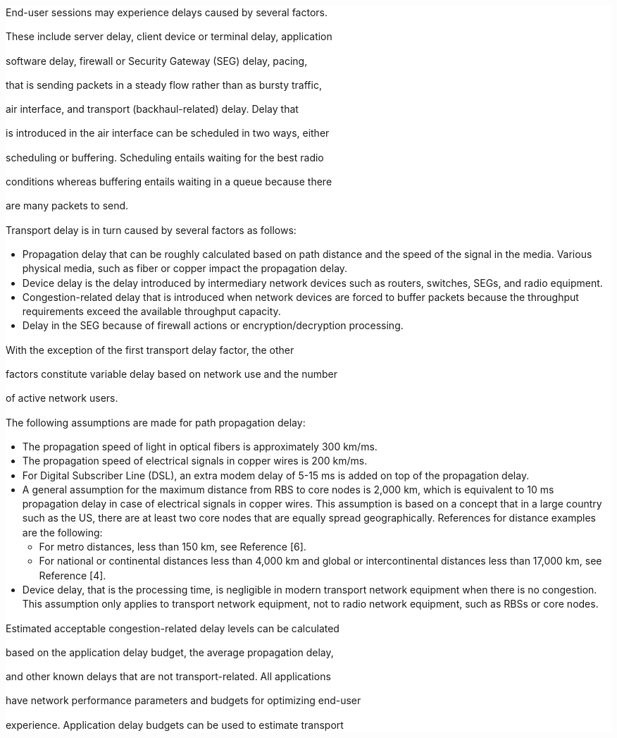 End-user sessions may experience delays caused by several factors.

These include server delay, client device or terminal delay, application

software delay, firewall or Security Gateway (SEG) delay, pacing,

that is sending packets in a steady flow rather than as bursty traffic,

air interface, and transport (backhaul-related) delay. Delay that

is introduced in the air interface can be scheduled in two ways, either

scheduling or buffering. Scheduling entails waiting for the best radio

conditions whereas buffering entails waiting in a queue because there

are many packets to send.

Transport delay is in turn caused by several factors as follows:

- Propagation delay that can be roughly calculated based on path distance and the speed of the signal in the media. Various physical media, such as fiber or copper impact the propagation delay.
- Device delay is the delay introduced by intermediary network devices such as routers, switches, SEGs, and radio equipment.
- Congestion-related delay that is introduced when network devices are forced to buffer packets because the throughput requirements exceed the available throughput capacity.
- Delay in the SEG because of firewall actions or encryption/decryption processing.

With the exception of the first transport delay factor, the other

factors constitute variable delay based on network use and the number

of active network users.

The following assumptions are made for path propagation delay:

- The propagation speed of light in optical fibers is approximately 300 km/ms.
- The propagation speed of electrical signals in copper wires is 200 km/ms.
- For Digital Subscriber Line (DSL), an extra modem delay of 5-15 ms is added on top of the propagation delay.
- A general assumption for the maximum distance from RBS to core nodes is 2,000 km, which is equivalent to 10 ms propagation delay in case of electrical signals in copper wires. This assumption is based on a concept that in a large country such as the US, there are at least two core nodes that are equally spread geographically. References for distance examples are the following:
    - For metro distances, less than 150 km, see Reference [6].
    - For national or continental distances less than 4,000 km and global or intercontinental distances less than 17,000 km, see Reference [4].
- Device delay, that is the processing time, is negligible in modern transport network equipment when there is no congestion. This assumption only applies to transport network equipment, not to radio network equipment, such as RBSs or core nodes.

Estimated acceptable congestion-related delay levels can be calculated

based on the application delay budget, the average propagation delay,

and other known delays that are not transport-related. All applications

have network performance parameters and budgets for optimizing end-user

experience. Application delay budgets can be used to estimate transport
